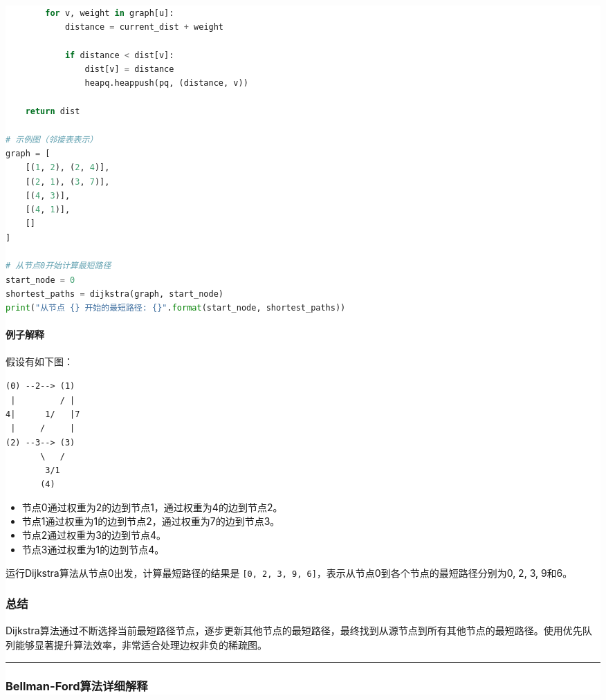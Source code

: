 ```python
        for v, weight in graph[u]:
            distance = current_dist + weight

            if distance < dist[v]:
                dist[v] = distance
                heapq.heappush(pq, (distance, v))

    return dist

# 示例图（邻接表表示）
graph = [
    [(1, 2), (2, 4)],
    [(2, 1), (3, 7)],
    [(4, 3)],
    [(4, 1)],
    []
]

# 从节点0开始计算最短路径
start_node = 0
shortest_paths = dijkstra(graph, start_node)
print("从节点 {} 开始的最短路径: {}".format(start_node, shortest_paths))
```

#### 例子解释

假设有如下图：
```
(0) --2--> (1)
 |         / |
4|      1/   |7
 |     /     |
(2) --3--> (3)
       \   /
        3/1
       (4)
```
- 节点0通过权重为2的边到节点1，通过权重为4的边到节点2。
- 节点1通过权重为1的边到节点2，通过权重为7的边到节点3。
- 节点2通过权重为3的边到节点4。
- 节点3通过权重为1的边到节点4。

运行Dijkstra算法从节点0出发，计算最短路径的结果是 `[0, 2, 3, 9, 6]`，表示从节点0到各个节点的最短路径分别为0, 2, 3, 9和6。

### 总结

Dijkstra算法通过不断选择当前最短路径节点，逐步更新其他节点的最短路径，最终找到从源节点到所有其他节点的最短路径。使用优先队列能够显著提升算法效率，非常适合处理边权非负的稀疏图。

---

### Bellman-Ford算法详细解释
